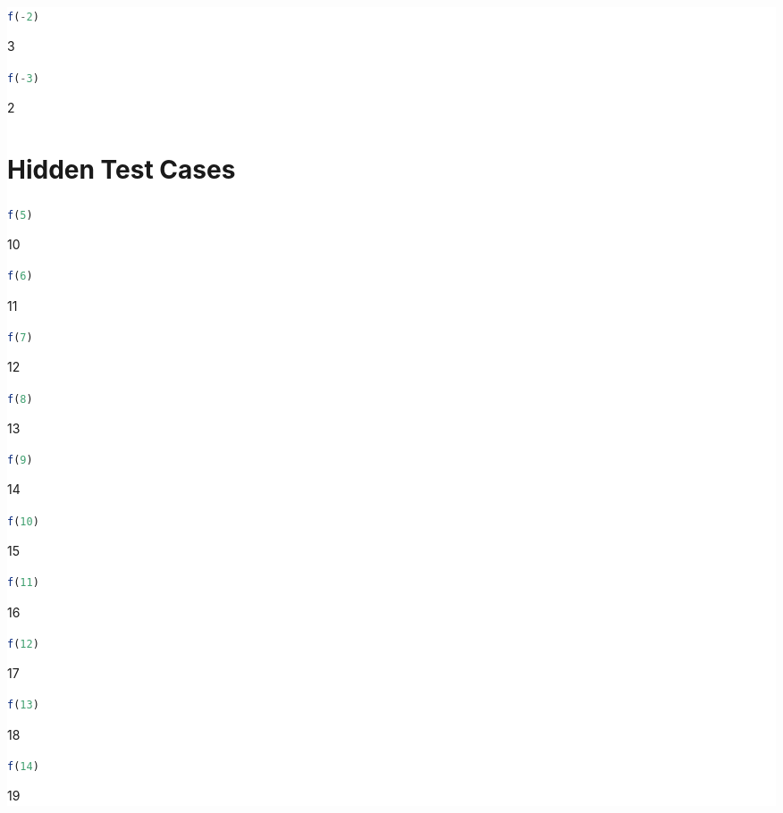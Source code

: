 ```javascript
f(-2)
```
3

```javascript
f(-3)
```
2

# Hidden Test Cases
```javascript
f(5)
```
10

```javascript
f(6)
```
11

```javascript
f(7)
```
12

```javascript
f(8)
```
13

```javascript
f(9)
```
14

```javascript
f(10)
```
15

```javascript
f(11)
```
16

```javascript
f(12)
```
17

```javascript
f(13)
```
18

```javascript
f(14)
```
19
